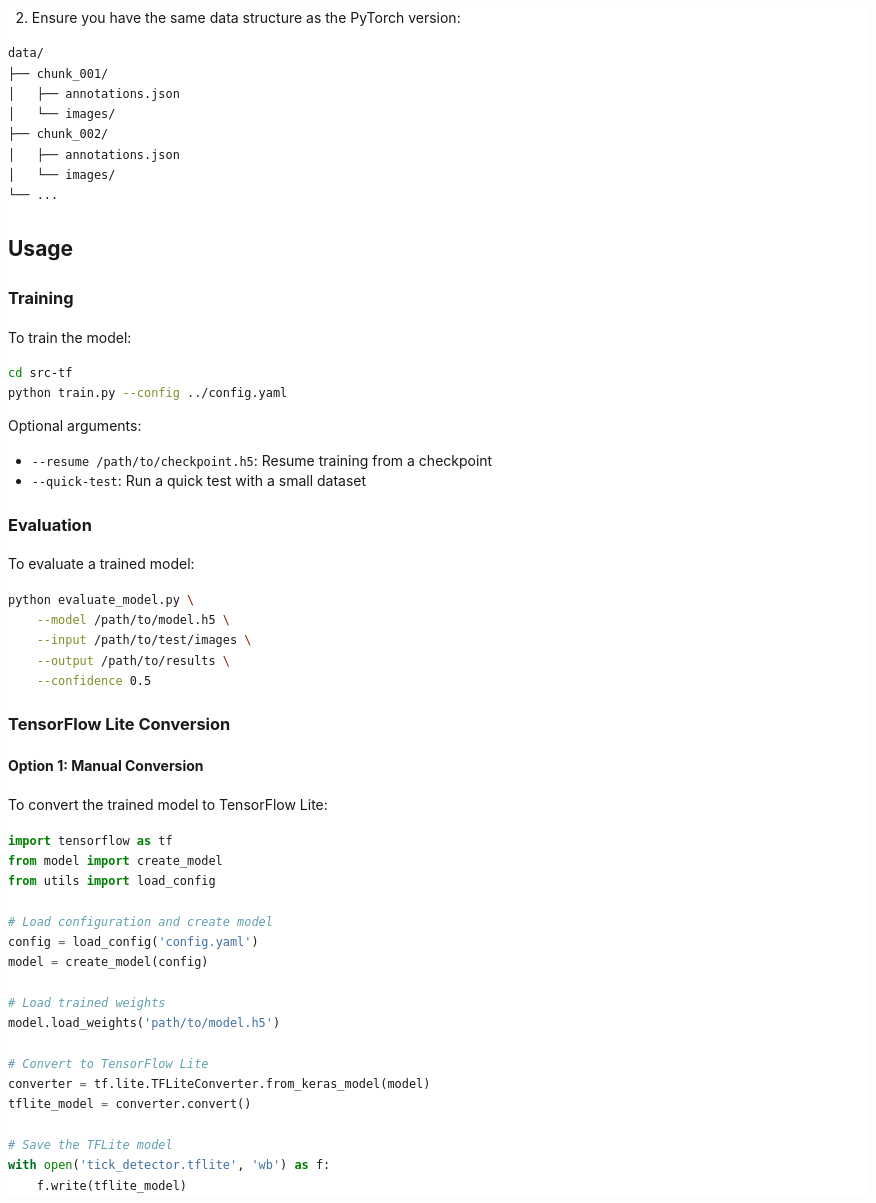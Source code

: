 2. Ensure you have the same data structure as the PyTorch version:
```
data/
├── chunk_001/
│   ├── annotations.json
│   └── images/
├── chunk_002/
│   ├── annotations.json
│   └── images/
└── ...
```

## Usage

### Training

To train the model:

```bash
cd src-tf
python train.py --config ../config.yaml
```

Optional arguments:
- `--resume /path/to/checkpoint.h5`: Resume training from a checkpoint
- `--quick-test`: Run a quick test with a small dataset

### Evaluation

To evaluate a trained model:

```bash
python evaluate_model.py \
    --model /path/to/model.h5 \
    --input /path/to/test/images \
    --output /path/to/results \
    --confidence 0.5
```

### TensorFlow Lite Conversion

#### Option 1: Manual Conversion
To convert the trained model to TensorFlow Lite:

```python
import tensorflow as tf
from model import create_model
from utils import load_config

# Load configuration and create model
config = load_config('config.yaml')
model = create_model(config)

# Load trained weights
model.load_weights('path/to/model.h5')

# Convert to TensorFlow Lite
converter = tf.lite.TFLiteConverter.from_keras_model(model)
tflite_model = converter.convert()

# Save the TFLite model
with open('tick_detector.tflite', 'wb') as f:
    f.write(tflite_model)
```
